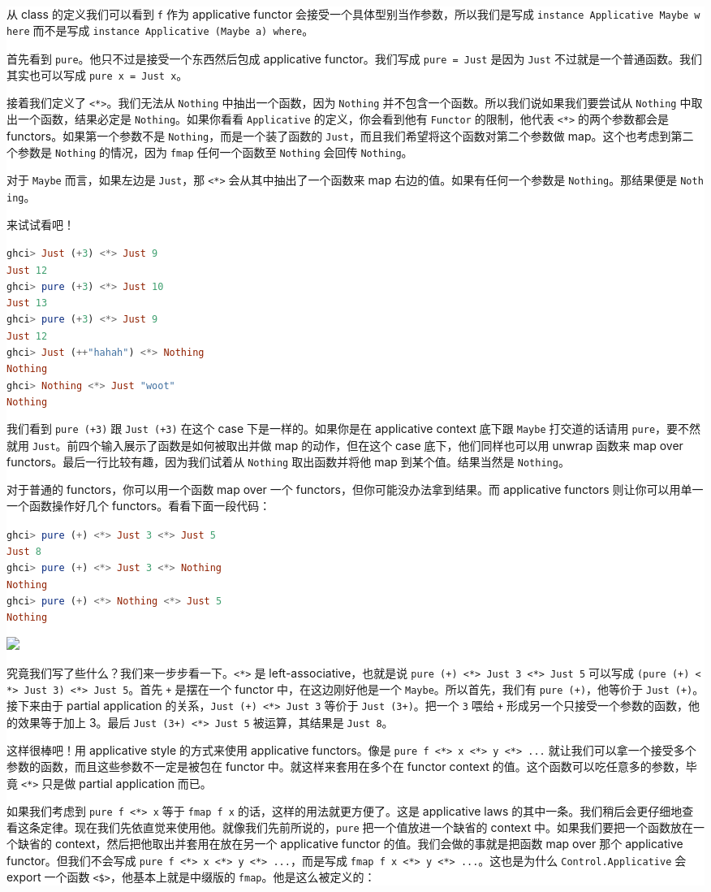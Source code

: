 从 class 的定义我们可以看到 `f` 作为 applicative functor 会接受一个具体型别当作参数，所以我们是写成 `instance Applicative Maybe where` 而不是写成 `instance Applicative (Maybe a) where`。

首先看到 `pure`。他只不过是接受一个东西然后包成 applicative functor。我们写成 `pure = Just` 是因为 `Just` 不过就是一个普通函数。我们其实也可以写成 `pure x = Just x`。

接着我们定义了 `<*>`。我们无法从 `Nothing` 中抽出一个函数，因为 `Nothing` 并不包含一个函数。所以我们说如果我们要尝试从 `Nothing` 中取出一个函数，结果必定是 `Nothing`。如果你看看 `Applicative` 的定义，你会看到他有 `Functor` 的限制，他代表 `<*>` 的两个参数都会是 functors。如果第一个参数不是 `Nothing`，而是一个装了函数的 `Just`，而且我们希望将这个函数对第二个参数做 map。这个也考虑到第二个参数是 `Nothing` 的情况，因为 `fmap` 任何一个函数至 `Nothing` 会回传 `Nothing`。

对于 `Maybe` 而言，如果左边是 `Just`，那 `<*>` 会从其中抽出了一个函数来 map 右边的值。如果有任何一个参数是 `Nothing`。那结果便是 `Nothing`。

来试试看吧！

```haskell
ghci> Just (+3) <*> Just 9  
Just 12  
ghci> pure (+3) <*> Just 10  
Just 13  
ghci> pure (+3) <*> Just 9  
Just 12  
ghci> Just (++"hahah") <*> Nothing  
Nothing  
ghci> Nothing <*> Just "woot"  
Nothing
```

我们看到 `pure (+3)` 跟 `Just (+3)` 在这个 case 下是一样的。如果你是在 applicative context 底下跟 `Maybe` 打交道的话请用 `pure`，要不然就用 `Just`。前四个输入展示了函数是如何被取出并做 map 的动作，但在这个 case 底下，他们同样也可以用 unwrap 函数来 map over functors。最后一行比较有趣，因为我们试着从 `Nothing` 取出函数并将他 map 到某个值。结果当然是 `Nothing`。

对于普通的 functors，你可以用一个函数 map over 一个 functors，但你可能没办法拿到结果。而 applicative functors 则让你可以用单一一个函数操作好几个 functors。看看下面一段代码：

```haskell
ghci> pure (+) <*> Just 3 <*> Just 5  
Just 8  
ghci> pure (+) <*> Just 3 <*> Nothing  
Nothing  
ghci> pure (+) <*> Nothing <*> Just 5  
Nothing
```

![](../../.gitbook/assets/whale.png)

究竟我们写了些什么？我们来一步步看一下。`<*>` 是 left-associative，也就是说 `pure (+) <*> Just 3 <*> Just 5` 可以写成 `(pure (+) <*> Just 3) <*> Just 5`。首先 `+` 是摆在一个 functor 中，在这边刚好他是一个 `Maybe`。所以首先，我们有 `pure (+)`，他等价于 `Just (+)`。接下来由于 partial application 的关系，`Just (+) <*> Just 3` 等价于 `Just (3+)`。把一个 `3` 喂给 `+` 形成另一个只接受一个参数的函数，他的效果等于加上 3。最后 `Just (3+) <*> Just 5` 被运算，其结果是 `Just 8`。

这样很棒吧！用 applicative style 的方式来使用 applicative functors。像是 `pure f <*> x <*> y <*> ...` 就让我们可以拿一个接受多个参数的函数，而且这些参数不一定是被包在 functor 中。就这样来套用在多个在 functor context 的值。这个函数可以吃任意多的参数，毕竟 `<*>` 只是做 partial application 而已。

如果我们考虑到 `pure f <*> x` 等于 `fmap f x` 的话，这样的用法就更方便了。这是 applicative laws 的其中一条。我们稍后会更仔细地查看这条定律。现在我们先依直觉来使用他。就像我们先前所说的，`pure` 把一个值放进一个缺省的 context 中。如果我们要把一个函数放在一个缺省的 context，然后把他取出并套用在放在另一个 applicative functor 的值。我们会做的事就是把函数 map over 那个 applicative functor。但我们不会写成 `pure f <*> x <*> y <*> ...`，而是写成 `fmap f x <*> y <*> ...`。这也是为什么 `Control.Applicative` 会 export 一个函数 `<$>`，他基本上就是中缀版的 `fmap`。他是这么被定义的：
